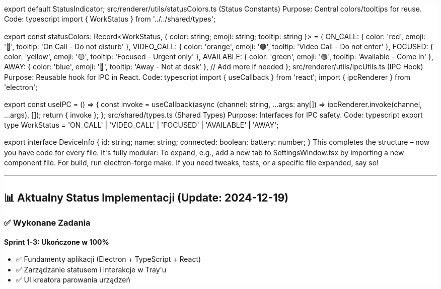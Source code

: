 export default StatusIndicator;
src/renderer/utils/statusColors.ts (Status Constants)
Purpose: Central colors/tooltips for reuse.
Code:
typescript
import { WorkStatus } from '../../shared/types';

export const statusColors: Record<WorkStatus, { color: string; emoji: string; tooltip: string }> = {
  ON_CALL: { color: 'red', emoji: '🔴', tooltip: 'On Call - Do not disturb' },
  VIDEO_CALL: { color: 'orange', emoji: '🟠', tooltip: 'Video Call - Do not enter' },
  FOCUSED: { color: 'yellow', emoji: '🟡', tooltip: 'Focused - Urgent only' },
  AVAILABLE: { color: 'green', emoji: '🟢', tooltip: 'Available - Come in' },
  AWAY: { color: 'blue', emoji: '🔵', tooltip: 'Away - Not at desk' },
  // Add more if needed
};
src/renderer/utils/ipcUtils.ts (IPC Hook)
Purpose: Reusable hook for IPC in React.
Code:
typescript
import { useCallback } from 'react';
import { ipcRenderer } from 'electron';

export const useIPC = () => {
  const invoke = useCallback(async (channel: string, ...args: any[]) => ipcRenderer.invoke(channel, ...args), []);
  return { invoke };
};
src/shared/types.ts (Shared Types)
Purpose: Interfaces for IPC safety.
Code:
typescript
export type WorkStatus = 'ON_CALL' | 'VIDEO_CALL' | 'FOCUSED' | 'AVAILABLE' | 'AWAY';

export interface DeviceInfo {
  id: string;
  name: string;
  connected: boolean;
  battery: number;
}
This completes the structure – now you have code for every file. It's fully modular: To expand, e.g., add a new tab to SettingsWindow.tsx by importing a new component file. For build, run electron-forge make. If you need tweaks, tests, or a specific file expanded, say so!

---

## 📊 Aktualny Status Implementacji (Update: 2024-12-19)

### ✅ Wykonane Zadania

**Sprint 1-3: Ukończone w 100%**
- ✅ Fundamenty aplikacji (Electron + TypeScript + React)
- ✅ Zarządzanie statusem i interakcje w Tray'u
- ✅ UI kreatora parowania urządzeń
